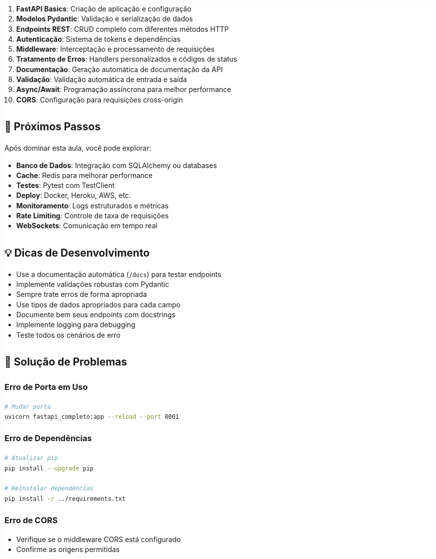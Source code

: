 1. **FastAPI Basics**: Criação de aplicação e configuração
2. **Modelos Pydantic**: Validação e serialização de dados
3. **Endpoints REST**: CRUD completo com diferentes métodos HTTP
4. **Autenticação**: Sistema de tokens e dependências
5. **Middleware**: Interceptação e processamento de requisições
6. **Tratamento de Erros**: Handlers personalizados e códigos de status
7. **Documentação**: Geração automática de documentação da API
8. **Validação**: Validação automática de entrada e saída
9. **Async/Await**: Programação assíncrona para melhor performance
10. **CORS**: Configuração para requisições cross-origin

## 🚀 Próximos Passos

Após dominar esta aula, você pode explorar:

- **Banco de Dados**: Integração com SQLAlchemy ou databases
- **Cache**: Redis para melhorar performance
- **Testes**: Pytest com TestClient
- **Deploy**: Docker, Heroku, AWS, etc.
- **Monitoramento**: Logs estruturados e métricas
- **Rate Limiting**: Controle de taxa de requisições
- **WebSockets**: Comunicação em tempo real

## 💡 Dicas de Desenvolvimento

- Use a documentação automática (`/docs`) para testar endpoints
- Implemente validações robustas com Pydantic
- Sempre trate erros de forma apropriada
- Use tipos de dados apropriados para cada campo
- Documente bem seus endpoints com docstrings
- Implemente logging para debugging
- Teste todos os cenários de erro

## 🐛 Solução de Problemas

### Erro de Porta em Uso
```bash
# Mudar porta
uvicorn fastapi_completo:app --reload --port 8001
```

### Erro de Dependências
```bash
# Atualizar pip
pip install --upgrade pip

# Reinstalar dependências
pip install -r ../requirements.txt
```

### Erro de CORS
- Verifique se o middleware CORS está configurado
- Confirme as origens permitidas
